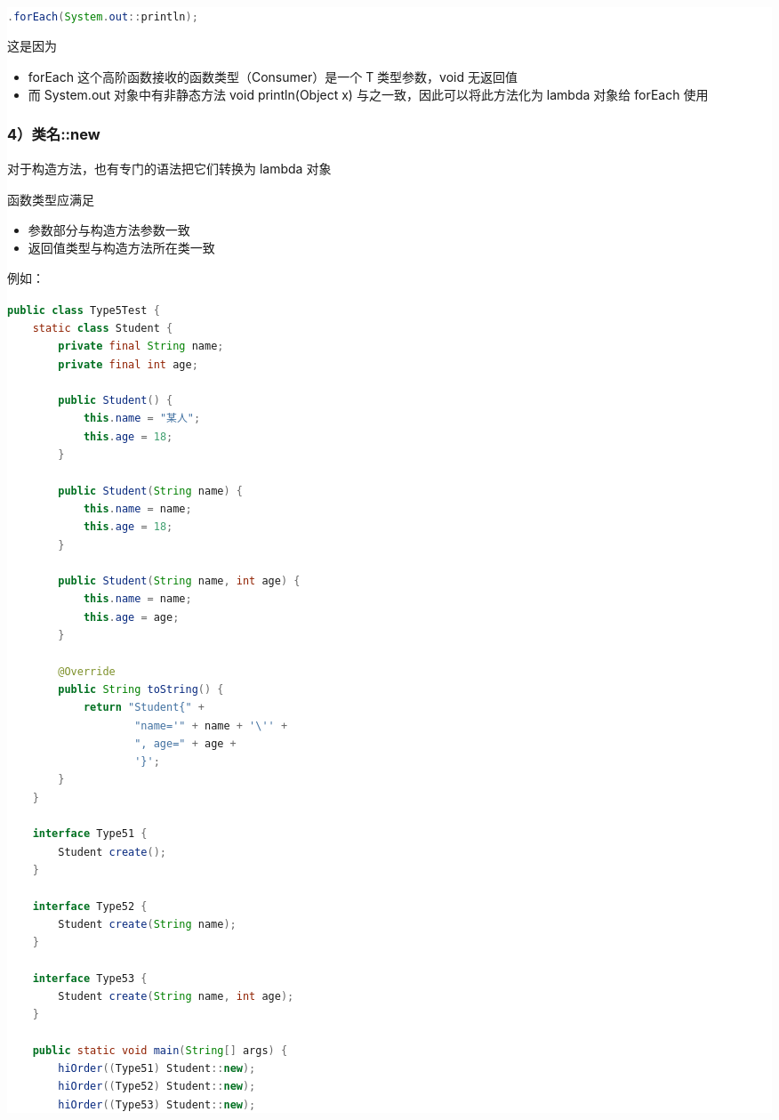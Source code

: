 ```java
.forEach(System.out::println);
```

这是因为 

* forEach  这个高阶函数接收的函数类型（Consumer）是一个 T 类型参数，void 无返回值
* 而 System.out 对象中有非静态方法 void println(Object x) 与之一致，因此可以将此方法化为 lambda 对象给 forEach 使用



### 4）类名::new

对于构造方法，也有专门的语法把它们转换为 lambda 对象

函数类型应满足

* 参数部分与构造方法参数一致
* 返回值类型与构造方法所在类一致

例如：

```java
public class Type5Test {
    static class Student {
        private final String name;
        private final int age;

        public Student() {
            this.name = "某人";
            this.age = 18;
        }

        public Student(String name) {
            this.name = name;
            this.age = 18;
        }

        public Student(String name, int age) {
            this.name = name;
            this.age = age;
        }

        @Override
        public String toString() {
            return "Student{" +
                    "name='" + name + '\'' +
                    ", age=" + age +
                    '}';
        }
    }

    interface Type51 {
        Student create();
    }

    interface Type52 {
        Student create(String name);
    }

    interface Type53 {
        Student create(String name, int age);
    }

    public static void main(String[] args) {
        hiOrder((Type51) Student::new);
        hiOrder((Type52) Student::new);
        hiOrder((Type53) Student::new);
```